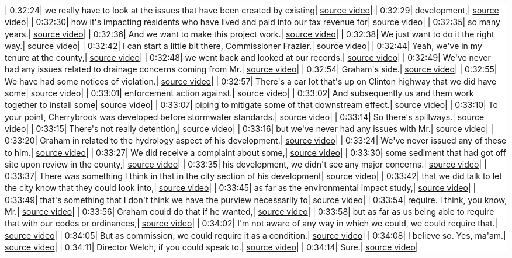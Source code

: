 | 0:32:24| we really have to look at the issues that have been created by existing| [source video](https://archive.org/details/co-com-r-267-230327-zoning?start=1944)|
| 0:32:29| development,| [source video](https://archive.org/details/co-com-r-267-230327-zoning?start=1949)|
| 0:32:30| how it's impacting residents who have lived and paid into our tax revenue for| [source video](https://archive.org/details/co-com-r-267-230327-zoning?start=1950)|
| 0:32:35| so many years.| [source video](https://archive.org/details/co-com-r-267-230327-zoning?start=1955)|
| 0:32:36| And we want to make this project work.| [source video](https://archive.org/details/co-com-r-267-230327-zoning?start=1956)|
| 0:32:38| We just want to do it the right way.| [source video](https://archive.org/details/co-com-r-267-230327-zoning?start=1958)|
| 0:32:42| I can start a little bit there, Commissioner Frazier.| [source video](https://archive.org/details/co-com-r-267-230327-zoning?start=1962)|
| 0:32:44| Yeah, we've in my tenure at the county,| [source video](https://archive.org/details/co-com-r-267-230327-zoning?start=1964)|
| 0:32:48| we went back and looked at our records.| [source video](https://archive.org/details/co-com-r-267-230327-zoning?start=1968)|
| 0:32:49| We've never had any issues related to drainage concerns coming from Mr.| [source video](https://archive.org/details/co-com-r-267-230327-zoning?start=1969)|
| 0:32:54| Graham's side.| [source video](https://archive.org/details/co-com-r-267-230327-zoning?start=1974)|
| 0:32:55| We have had some notices of violation.| [source video](https://archive.org/details/co-com-r-267-230327-zoning?start=1975)|
| 0:32:57| There's a car lot that's up on Clinton highway that we did have some| [source video](https://archive.org/details/co-com-r-267-230327-zoning?start=1977)|
| 0:33:01| enforcement action against.| [source video](https://archive.org/details/co-com-r-267-230327-zoning?start=1981)|
| 0:33:02| And subsequently us and them work together to install some| [source video](https://archive.org/details/co-com-r-267-230327-zoning?start=1982)|
| 0:33:07| piping to mitigate some of that downstream effect.| [source video](https://archive.org/details/co-com-r-267-230327-zoning?start=1987)|
| 0:33:10| To your point, Cherrybrook was developed before stormwater standards.| [source video](https://archive.org/details/co-com-r-267-230327-zoning?start=1990)|
| 0:33:14| So there's spillways.| [source video](https://archive.org/details/co-com-r-267-230327-zoning?start=1994)|
| 0:33:15| There's not really detention,| [source video](https://archive.org/details/co-com-r-267-230327-zoning?start=1995)|
| 0:33:16| but we've never had any issues with Mr.| [source video](https://archive.org/details/co-com-r-267-230327-zoning?start=1996)|
| 0:33:20| Graham in related to the hydrology aspect of his development.| [source video](https://archive.org/details/co-com-r-267-230327-zoning?start=2000)|
| 0:33:24| We've never issued any of these to him.| [source video](https://archive.org/details/co-com-r-267-230327-zoning?start=2004)|
| 0:33:27| We did receive a complaint about some,| [source video](https://archive.org/details/co-com-r-267-230327-zoning?start=2007)|
| 0:33:30| some sediment that had got off site upon review in the county,| [source video](https://archive.org/details/co-com-r-267-230327-zoning?start=2010)|
| 0:33:35| his development, we didn't see any major concerns.| [source video](https://archive.org/details/co-com-r-267-230327-zoning?start=2015)|
| 0:33:37| There was something I think in that in the city section of his development| [source video](https://archive.org/details/co-com-r-267-230327-zoning?start=2017)|
| 0:33:42| that we did talk to let the city know that they could look into,| [source video](https://archive.org/details/co-com-r-267-230327-zoning?start=2022)|
| 0:33:45| as far as the environmental impact study,| [source video](https://archive.org/details/co-com-r-267-230327-zoning?start=2025)|
| 0:33:49| that's something that I don't think we have the purview necessarily to| [source video](https://archive.org/details/co-com-r-267-230327-zoning?start=2029)|
| 0:33:54| require. I think, you know, Mr.| [source video](https://archive.org/details/co-com-r-267-230327-zoning?start=2034)|
| 0:33:56| Graham could do that if he wanted,| [source video](https://archive.org/details/co-com-r-267-230327-zoning?start=2036)|
| 0:33:58| but as far as us being able to require that with our codes or ordinances,| [source video](https://archive.org/details/co-com-r-267-230327-zoning?start=2038)|
| 0:34:02| I'm not aware of any way in which we could, we could require that.| [source video](https://archive.org/details/co-com-r-267-230327-zoning?start=2042)|
| 0:34:05| But as commission, we could require it as a condition.| [source video](https://archive.org/details/co-com-r-267-230327-zoning?start=2045)|
| 0:34:08| I believe so. Yes, ma'am.| [source video](https://archive.org/details/co-com-r-267-230327-zoning?start=2048)|
| 0:34:11| Director Welch, if you could speak to.| [source video](https://archive.org/details/co-com-r-267-230327-zoning?start=2051)|
| 0:34:14| Sure.| [source video](https://archive.org/details/co-com-r-267-230327-zoning?start=2054)|